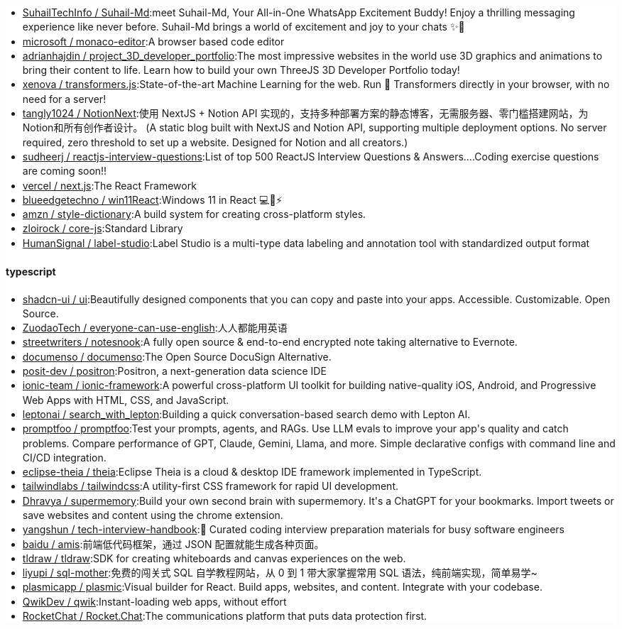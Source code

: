* [SuhailTechInfo / Suhail-Md](https://github.com/SuhailTechInfo/Suhail-Md):meet Suhail-Md, Your All-in-One WhatsApp Excitement Buddy! Enjoy a thrilling messaging experience like never before. Suhail-Md brings a world of excitement and joy to your chats ✨🤖
* [microsoft / monaco-editor](https://github.com/microsoft/monaco-editor):A browser based code editor
* [adrianhajdin / project_3D_developer_portfolio](https://github.com/adrianhajdin/project_3D_developer_portfolio):The most impressive websites in the world use 3D graphics and animations to bring their content to life. Learn how to build your own ThreeJS 3D Developer Portfolio today!
* [xenova / transformers.js](https://github.com/xenova/transformers.js):State-of-the-art Machine Learning for the web. Run 🤗 Transformers directly in your browser, with no need for a server!
* [tangly1024 / NotionNext](https://github.com/tangly1024/NotionNext):使用 NextJS + Notion API 实现的，支持多种部署方案的静态博客，无需服务器、零门槛搭建网站，为Notion和所有创作者设计。 (A static blog built with NextJS and Notion API, supporting multiple deployment options. No server required, zero threshold to set up a website. Designed for Notion and all creators.)
* [sudheerj / reactjs-interview-questions](https://github.com/sudheerj/reactjs-interview-questions):List of top 500 ReactJS Interview Questions & Answers....Coding exercise questions are coming soon!!
* [vercel / next.js](https://github.com/vercel/next.js):The React Framework
* [blueedgetechno / win11React](https://github.com/blueedgetechno/win11React):Windows 11 in React 💻🌈⚡
* [amzn / style-dictionary](https://github.com/amzn/style-dictionary):A build system for creating cross-platform styles.
* [zloirock / core-js](https://github.com/zloirock/core-js):Standard Library
* [HumanSignal / label-studio](https://github.com/HumanSignal/label-studio):Label Studio is a multi-type data labeling and annotation tool with standardized output format

#### typescript
* [shadcn-ui / ui](https://github.com/shadcn-ui/ui):Beautifully designed components that you can copy and paste into your apps. Accessible. Customizable. Open Source.
* [ZuodaoTech / everyone-can-use-english](https://github.com/ZuodaoTech/everyone-can-use-english):人人都能用英语
* [streetwriters / notesnook](https://github.com/streetwriters/notesnook):A fully open source & end-to-end encrypted note taking alternative to Evernote.
* [documenso / documenso](https://github.com/documenso/documenso):The Open Source DocuSign Alternative.
* [posit-dev / positron](https://github.com/posit-dev/positron):Positron, a next-generation data science IDE
* [ionic-team / ionic-framework](https://github.com/ionic-team/ionic-framework):A powerful cross-platform UI toolkit for building native-quality iOS, Android, and Progressive Web Apps with HTML, CSS, and JavaScript.
* [leptonai / search_with_lepton](https://github.com/leptonai/search_with_lepton):Building a quick conversation-based search demo with Lepton AI.
* [promptfoo / promptfoo](https://github.com/promptfoo/promptfoo):Test your prompts, agents, and RAGs. Use LLM evals to improve your app's quality and catch problems. Compare performance of GPT, Claude, Gemini, Llama, and more. Simple declarative configs with command line and CI/CD integration.
* [eclipse-theia / theia](https://github.com/eclipse-theia/theia):Eclipse Theia is a cloud & desktop IDE framework implemented in TypeScript.
* [tailwindlabs / tailwindcss](https://github.com/tailwindlabs/tailwindcss):A utility-first CSS framework for rapid UI development.
* [Dhravya / supermemory](https://github.com/Dhravya/supermemory):Build your own second brain with supermemory. It's a ChatGPT for your bookmarks. Import tweets or save websites and content using the chrome extension.
* [yangshun / tech-interview-handbook](https://github.com/yangshun/tech-interview-handbook):💯 Curated coding interview preparation materials for busy software engineers
* [baidu / amis](https://github.com/baidu/amis):前端低代码框架，通过 JSON 配置就能生成各种页面。
* [tldraw / tldraw](https://github.com/tldraw/tldraw):SDK for creating whiteboards and canvas experiences on the web.
* [liyupi / sql-mother](https://github.com/liyupi/sql-mother):免费的闯关式 SQL 自学教程网站，从 0 到 1 带大家掌握常用 SQL 语法，纯前端实现，简单易学~
* [plasmicapp / plasmic](https://github.com/plasmicapp/plasmic):Visual builder for React. Build apps, websites, and content. Integrate with your codebase.
* [QwikDev / qwik](https://github.com/QwikDev/qwik):Instant-loading web apps, without effort
* [RocketChat / Rocket.Chat](https://github.com/RocketChat/Rocket.Chat):The communications platform that puts data protection first.